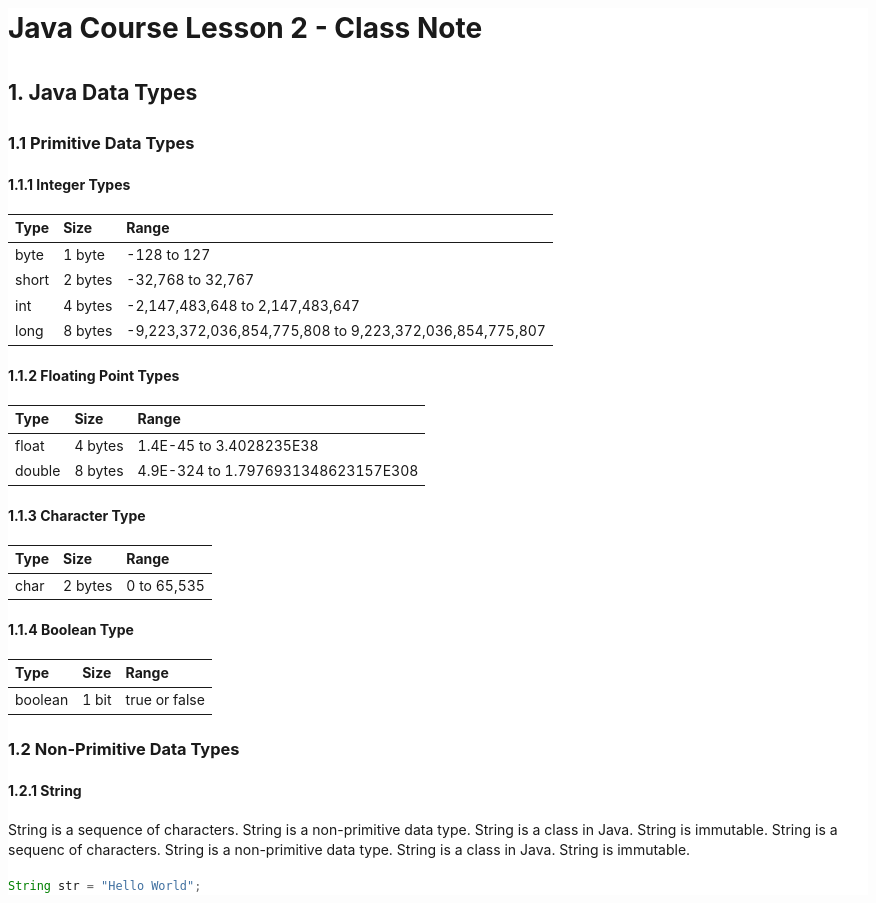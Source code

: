 # Java Course Lesson 2 - Class Note

## 1. Java Data Types

### 1.1 Primitive Data Types

#### 1.1.1 Integer Types

| Type | Size | Range |
| :--- | :--- | :--- |
| byte | 1 byte | -128 to 127 |
| short | 2 bytes | -32,768 to 32,767 |
| int | 4 bytes | -2,147,483,648 to 2,147,483,647 |
| long | 8 bytes | -9,223,372,036,854,775,808 to 9,223,372,036,854,775,807 |

#### 1.1.2 Floating Point Types

| Type | Size | Range |
| :--- | :--- | :--- |
| float | 4 bytes | 1.4E-45 to 3.4028235E38 |
| double | 8 bytes | 4.9E-324 to 1.7976931348623157E308 |

#### 1.1.3 Character Type

| Type | Size | Range |
| :--- | :--- | :--- |
| char | 2 bytes | 0 to 65,535 |

#### 1.1.4 Boolean Type

| Type | Size | Range |
| :--- | :--- | :--- |
| boolean | 1 bit | true or false |

### 1.2 Non-Primitive Data Types

#### 1.2.1 String

String is a sequence of characters. String is a non-primitive data type. String is a class in Java. String is immutable. String is a sequenc of characters. String is a non-primitive data type. String is a class in Java. String is immutable.


```java
String str = "Hello World";
```
